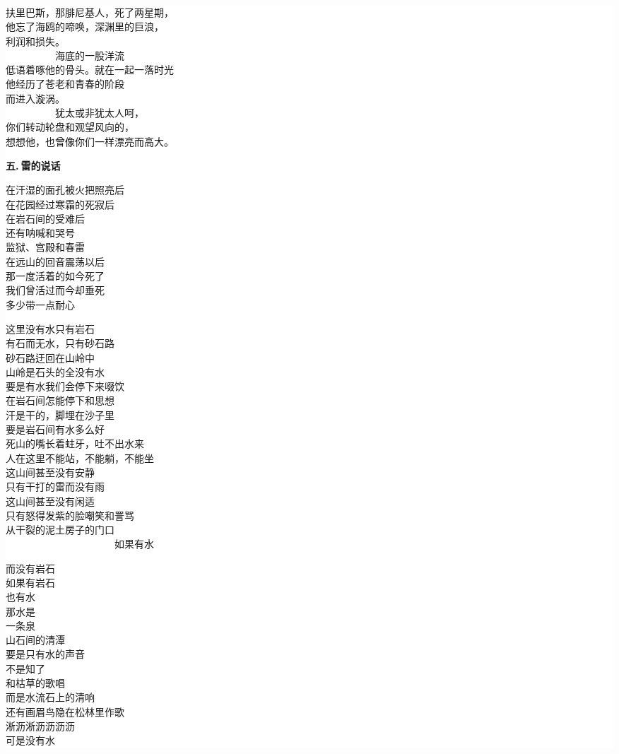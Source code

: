 扶里巴斯，那腓尼基人，死了两星期，  
他忘了海鸥的啼唤，深渊里的巨浪，  
利润和损失。  
&emsp;&emsp;&emsp;&emsp;&emsp;海底的一股洋流  
低语着啄他的骨头。就在一起一落时光  
他经历了苍老和青春的阶段  
而进入漩涡。  
&emsp;&emsp;&emsp;&emsp;&emsp;犹太或非犹太人呵，  
你们转动轮盘和观望风向的，  
想想他，也曾像你们一样漂亮而高大。  

**五. 雷的说话**

在汗湿的面孔被火把照亮后  
在花园经过寒霜的死寂后  
在岩石间的受难后  
还有呐喊和哭号  
监狱、宫殿和春雷  
在远山的回音震荡以后  
那一度活着的如今死了  
我们曾活过而今却垂死  
多少带一点耐心  

这里没有水只有岩石  
有石而无水，只有砂石路  
砂石路迂回在山岭中  
山岭是石头的全没有水  
要是有水我们会停下来啜饮  
在岩石间怎能停下和思想  
汗是干的，脚埋在沙子里  
要是岩石间有水多么好  
死山的嘴长着蛀牙，吐不出水来  
人在这里不能站，不能躺，不能坐  
这山间甚至没有安静  
只有干打的雷而没有雨  
这山间甚至没有闲适  
只有怒得发紫的脸嘲笑和詈骂  
从干裂的泥土房子的门口  
&emsp;&emsp;&emsp;&emsp;&emsp;&emsp;&emsp;&emsp;&emsp;&emsp;&emsp;如果有水  

而没有岩石  
如果有岩石  
也有水  
那水是  
一条泉  
山石间的清潭  
要是只有水的声音  
不是知了  
和枯草的歌唱  
而是水流石上的清响  
还有画眉鸟隐在松林里作歌  
淅沥淅沥沥沥沥  
可是没有水  
